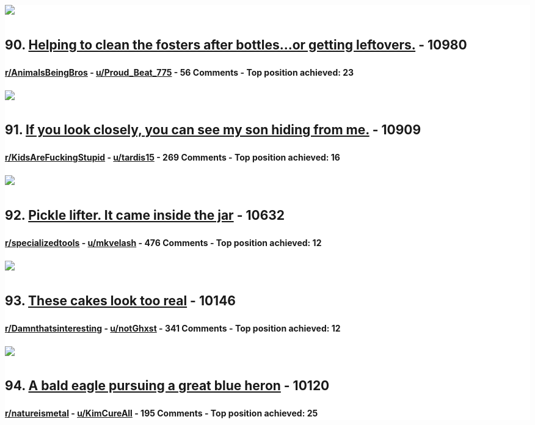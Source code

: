 <a href="https://i.redd.it/6hualydbr5j71.jpg"><img src="https://a.thumbs.redditmedia.com/tZXzSZuz6_nxYVL7QP8nyfm1OW4lITx3Hwqxe56mRv4.jpg"></img></a>

## 90. [Helping to clean the fosters after bottles...or getting leftovers.](http://reddit.com/r/AnimalsBeingBros/comments/pa514h/helping_to_clean_the_fosters_after_bottlesor/) - 10980
#### [r/AnimalsBeingBros](http://reddit.com/r/AnimalsBeingBros) - [u/Proud_Beat_775](http://reddit.com/u/Proud_Beat_775) - 56 Comments - Top position achieved: 23

<a href="https://v.redd.it/al3qg1kcb5j71"><img src="https://b.thumbs.redditmedia.com/YipYjULGSi0G8-SD3sos0Tw5ugORQ4NDpQwSsiQmq3c.jpg"></img></a>

## 91. [If you look closely, you can see my son hiding from me.](http://reddit.com/r/KidsAreFuckingStupid/comments/pacdcf/if_you_look_closely_you_can_see_my_son_hiding/) - 10909
#### [r/KidsAreFuckingStupid](http://reddit.com/r/KidsAreFuckingStupid) - [u/tardis15](http://reddit.com/u/tardis15) - 269 Comments - Top position achieved: 16

<a href="https://i.redd.it/66c1bcz397j71.jpg"><img src="https://b.thumbs.redditmedia.com/7T9cjsQNZ8vB93BNrC_fMafq-nsARs9NwgXyuoSTrJY.jpg"></img></a>

## 92. [Pickle lifter. It came inside the jar](http://reddit.com/r/specializedtools/comments/pabwbl/pickle_lifter_it_came_inside_the_jar/) - 10632
#### [r/specializedtools](http://reddit.com/r/specializedtools) - [u/mkvelash](http://reddit.com/u/mkvelash) - 476 Comments - Top position achieved: 12

<a href="https://v.redd.it/zp8zq50047j71"><img src="https://a.thumbs.redditmedia.com/U5bkJYjNan6FfYj-rJ4mY4nNXntn5i6_lxdwTNJ0ok8.jpg"></img></a>

## 93. [These cakes look too real](http://reddit.com/r/Damnthatsinteresting/comments/pad2es/these_cakes_look_too_real/) - 10146
#### [r/Damnthatsinteresting](http://reddit.com/r/Damnthatsinteresting) - [u/notGhxst](http://reddit.com/u/notGhxst) - 341 Comments - Top position achieved: 12

<a href="https://v.redd.it/xb1cwgbig7j71"><img src="https://b.thumbs.redditmedia.com/5IUU7gW3ANGaWHkzaIxBi0sJYFcRmmw-YWyCOsa0XPc.jpg"></img></a>

## 94. [A bald eagle pursuing a great blue heron](http://reddit.com/r/natureismetal/comments/pa5lhj/a_bald_eagle_pursuing_a_great_blue_heron/) - 10120
#### [r/natureismetal](http://reddit.com/r/natureismetal) - [u/KimCureAll](http://reddit.com/u/KimCureAll) - 195 Comments - Top position achieved: 25
